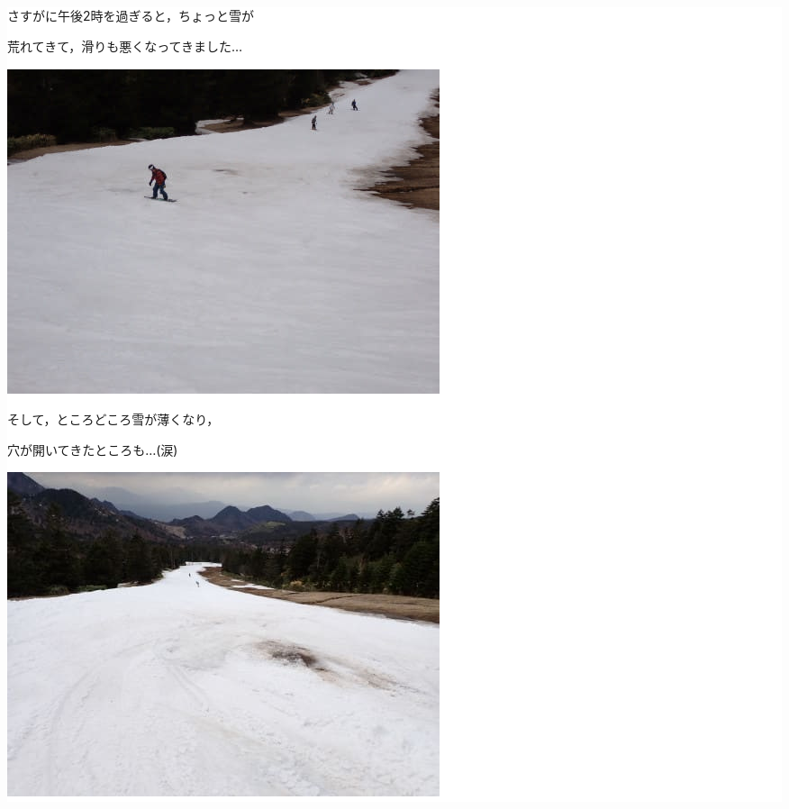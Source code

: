 
さすがに午後2時を過ぎると，ちょっと雪が


荒れてきて，滑りも悪くなってきました…




![726dcb95329fd3c28198e81d9b74cdbf.jpg](images/726dcb95329fd3c28198e81d9b74cdbf.jpg)




そして，ところどころ雪が薄くなり，


穴が開いてきたところも…(涙)




![b62ed4b36c08d1f542ac4b016a3c1e19.jpg](images/b62ed4b36c08d1f542ac4b016a3c1e19.jpg)
